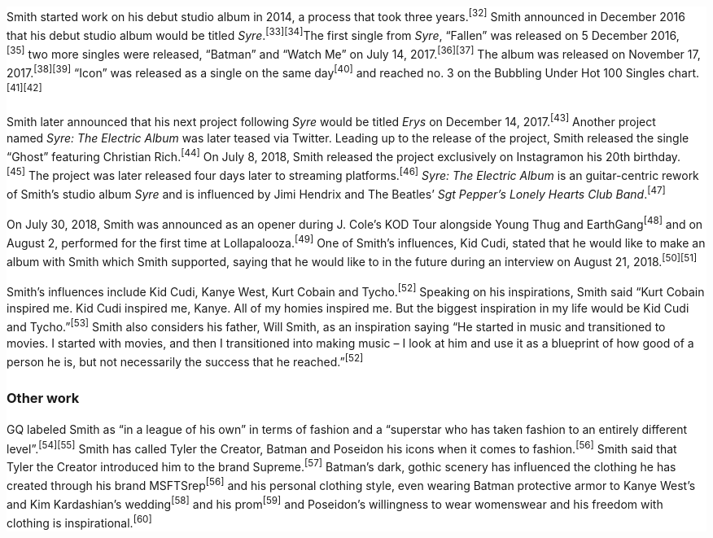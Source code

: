 Smith started work on his debut studio album in 2014, a process that took three years.<sup id="cite_ref-32" class="reference">[32]</sup> Smith announced in December 2016 that his debut studio album would be titled _Syre_.<sup id="cite_ref-33" class="reference">[33]</sup><sup id="cite_ref-34" class="reference">[34]</sup>The first single from _Syre_, &#8220;Fallen&#8221; was released on 5 December 2016,<sup id="cite_ref-35" class="reference">[35]</sup> two more singles were released, &#8220;Batman&#8221; and &#8220;Watch Me&#8221; on July 14, 2017.<sup id="cite_ref-36" class="reference">[36]</sup><sup id="cite_ref-37" class="reference">[37]</sup> The album was released on November 17, 2017.<sup id="cite_ref-38" class="reference">[38]</sup><sup id="cite_ref-39" class="reference">[39]</sup> &#8220;Icon&#8221; was released as a single on the same day<sup id="cite_ref-40" class="reference">[40]</sup> and reached no. 3 on the Bubbling Under Hot 100 Singles chart.<sup id="cite_ref-41" class="reference">[41]</sup><sup id="cite_ref-42" class="reference">[42]</sup>

Smith later announced that his next project following _Syre_ would be titled _Erys_ on December 14, 2017.<sup id="cite_ref-43" class="reference">[43]</sup> Another project named _Syre: The Electric Album_ was later teased via Twitter. Leading up to the release of the project, Smith released the single &#8220;Ghost&#8221; featuring Christian Rich.<sup id="cite_ref-44" class="reference">[44]</sup> On July 8, 2018, Smith released the project exclusively on Instagramon his 20th birthday.<sup id="cite_ref-45" class="reference">[45]</sup> The project was later released four days later to streaming platforms.<sup id="cite_ref-46" class="reference">[46]</sup> _Syre: The Electric Album_ is an guitar-centric rework of Smith&#8217;s studio album _Syre_ and is influenced by Jimi Hendrix and The Beatles&#8217; _Sgt Pepper&#8217;s Lonely Hearts Club Band_.<sup id="cite_ref-47" class="reference">[47]</sup>

On July 30, 2018, Smith was announced as an opener during J. Cole&#8217;s KOD Tour alongside Young Thug and EarthGang<sup id="cite_ref-48" class="reference">[48]</sup> and on August 2, performed for the first time at Lollapalooza.<sup id="cite_ref-49" class="reference">[49]</sup> One of Smith&#8217;s influences, Kid Cudi, stated that he would like to make an album with Smith which Smith supported, saying that he would like to in the future during an interview on August 21, 2018.<sup id="cite_ref-50" class="reference">[50]</sup><sup id="cite_ref-51" class="reference">[51]</sup>

Smith&#8217;s influences include Kid Cudi, Kanye West, Kurt Cobain and Tycho.<sup id="cite_ref-:2_52-0" class="reference">[52]</sup> Speaking on his inspirations, Smith said &#8220;Kurt Cobain inspired me. Kid Cudi inspired me, Kanye. All of my homies inspired me. But the biggest inspiration in my life would be Kid Cudi and Tycho.&#8221;<sup id="cite_ref-53" class="reference">[53]</sup> Smith also considers his father, Will Smith, as an inspiration saying &#8220;He started in music and transitioned to movies. I started with movies, and then I transitioned into making music – I look at him and use it as a blueprint of how good of a person he is, but not necessarily the success that he reached.&#8221;<sup id="cite_ref-:2_52-1" class="reference">[52]</sup>

### <span id="Other_work" class="mw-headline">Other work</span>

GQ labeled Smith as &#8220;in a league of his own&#8221; in terms of fashion and a &#8220;superstar who has taken fashion to an entirely different level&#8221;.<sup id="cite_ref-54" class="reference">[54]</sup><sup id="cite_ref-55" class="reference">[55]</sup> Smith has called Tyler the Creator, Batman and Poseidon his icons when it comes to fashion.<sup id="cite_ref-:3_56-0" class="reference">[56]</sup> Smith said that Tyler the Creator introduced him to the brand Supreme.<sup id="cite_ref-57" class="reference">[57]</sup> Batman&#8217;s dark, gothic scenery has influenced the clothing he has created through his brand MSFTSrep<sup id="cite_ref-:3_56-1" class="reference">[56]</sup> and his personal clothing style, even wearing Batman protective armor to Kanye West&#8217;s and Kim Kardashian&#8217;s wedding<sup id="cite_ref-58" class="reference">[58]</sup> and his prom<sup id="cite_ref-59" class="reference">[59]</sup> and Poseidon&#8217;s willingness to wear womenswear and his freedom with clothing is inspirational.<sup id="cite_ref-60" class="reference">[60]</sup>
